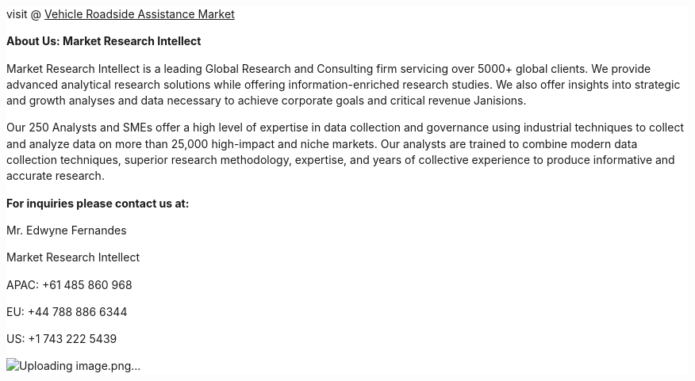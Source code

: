 visit&nbsp;@</strong>&nbsp;</span><span class="font-[700]"><a href="https://www.marketresearchintellect.com/product/global-vehicle-roadside-assistance-market-size-and-forecast-2/?utm_source=Linkedin&utm_medium=865" target="_blank" data-tracking-control-name="article-ssr-frontend-pulse_little-text-block" data-tracking-will-navigate="" data-test-link="">Vehicle Roadside Assistance Market</a></span></p><p><strong><span class="font-[700]">About Us: Market Research Intellect</span></strong></p><p><span class="">Market Research Intellect is a leading Global Research and Consulting firm servicing over 5000+ global clients. We provide advanced analytical research solutions while offering information-enriched research studies.&nbsp;</span>We also offer insights into strategic and growth analyses and data necessary to achieve corporate goals and critical revenue Janisions.</p><p><span class="">Our 250 Analysts and SMEs offer a high level of expertise in data collection and governance using industrial techniques to collect and analyze data on more than 25,000 high-impact and niche markets. Our analysts are trained to combine modern data collection techniques, superior research methodology, expertise, and years of collective experience to produce informative and accurate research.</span></p><p><strong>For inquiries please contact us at:</strong></p><p>Mr. Edwyne Fernandes</p><p>Market Research Intellect</p><p>APAC: +61 485 860 968</p><p>EU: +44 788 886 6344</p><p>US: +1 743 222 5439</p>
![Uploading image.png…]()
